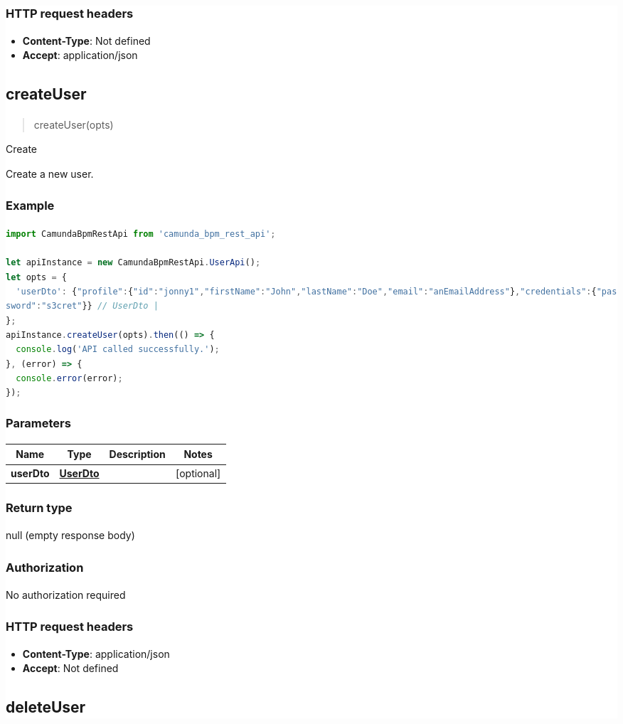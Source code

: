 ### HTTP request headers

- **Content-Type**: Not defined
- **Accept**: application/json


## createUser

> createUser(opts)

Create

Create a new user.

### Example

```javascript
import CamundaBpmRestApi from 'camunda_bpm_rest_api';

let apiInstance = new CamundaBpmRestApi.UserApi();
let opts = {
  'userDto': {"profile":{"id":"jonny1","firstName":"John","lastName":"Doe","email":"anEmailAddress"},"credentials":{"password":"s3cret"}} // UserDto | 
};
apiInstance.createUser(opts).then(() => {
  console.log('API called successfully.');
}, (error) => {
  console.error(error);
});

```

### Parameters


Name | Type | Description  | Notes
------------- | ------------- | ------------- | -------------
 **userDto** | [**UserDto**](UserDto.md)|  | [optional] 

### Return type

null (empty response body)

### Authorization

No authorization required

### HTTP request headers

- **Content-Type**: application/json
- **Accept**: Not defined


## deleteUser
